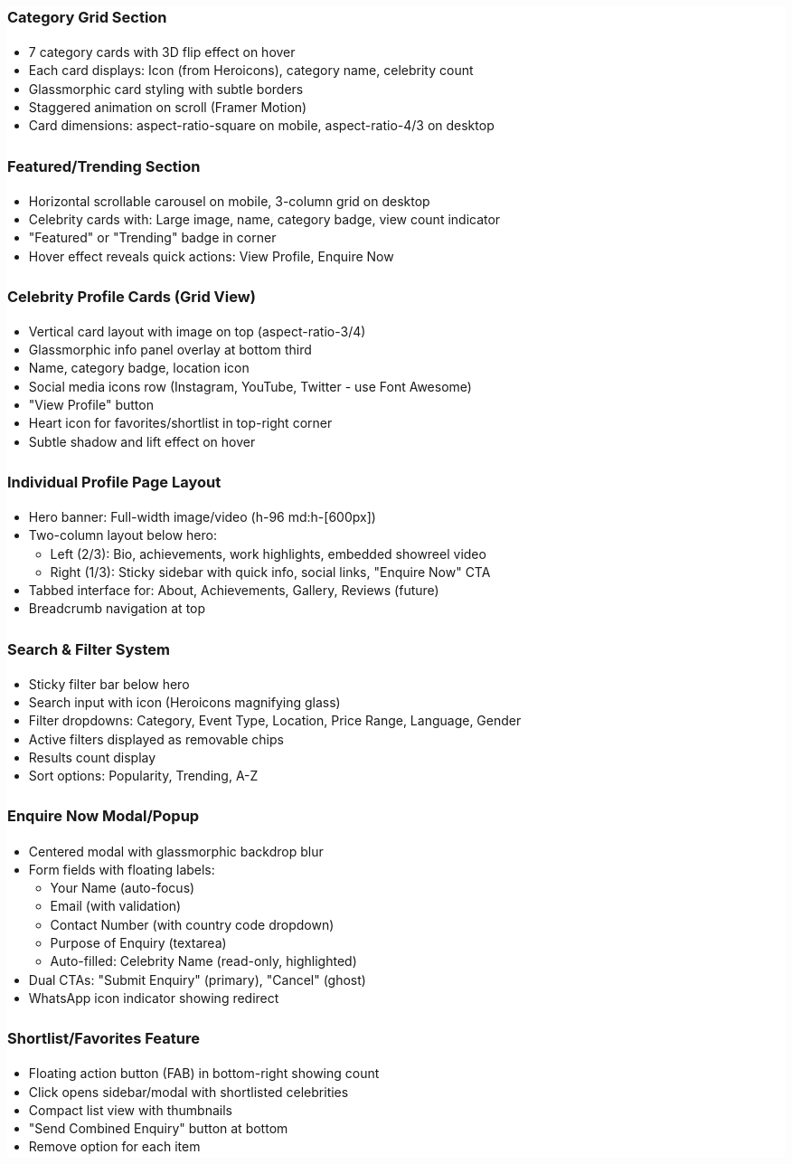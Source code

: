 ### Category Grid Section
- 7 category cards with 3D flip effect on hover
- Each card displays: Icon (from Heroicons), category name, celebrity count
- Glassmorphic card styling with subtle borders
- Staggered animation on scroll (Framer Motion)
- Card dimensions: aspect-ratio-square on mobile, aspect-ratio-4/3 on desktop

### Featured/Trending Section
- Horizontal scrollable carousel on mobile, 3-column grid on desktop
- Celebrity cards with: Large image, name, category badge, view count indicator
- "Featured" or "Trending" badge in corner
- Hover effect reveals quick actions: View Profile, Enquire Now

### Celebrity Profile Cards (Grid View)
- Vertical card layout with image on top (aspect-ratio-3/4)
- Glassmorphic info panel overlay at bottom third
- Name, category badge, location icon
- Social media icons row (Instagram, YouTube, Twitter - use Font Awesome)
- "View Profile" button
- Heart icon for favorites/shortlist in top-right corner
- Subtle shadow and lift effect on hover

### Individual Profile Page Layout
- Hero banner: Full-width image/video (h-96 md:h-[600px])
- Two-column layout below hero:
  - Left (2/3): Bio, achievements, work highlights, embedded showreel video
  - Right (1/3): Sticky sidebar with quick info, social links, "Enquire Now" CTA
- Tabbed interface for: About, Achievements, Gallery, Reviews (future)
- Breadcrumb navigation at top

### Search & Filter System
- Sticky filter bar below hero
- Search input with icon (Heroicons magnifying glass)
- Filter dropdowns: Category, Event Type, Location, Price Range, Language, Gender
- Active filters displayed as removable chips
- Results count display
- Sort options: Popularity, Trending, A-Z

### Enquire Now Modal/Popup
- Centered modal with glassmorphic backdrop blur
- Form fields with floating labels:
  - Your Name (auto-focus)
  - Email (with validation)
  - Contact Number (with country code dropdown)
  - Purpose of Enquiry (textarea)
  - Auto-filled: Celebrity Name (read-only, highlighted)
- Dual CTAs: "Submit Enquiry" (primary), "Cancel" (ghost)
- WhatsApp icon indicator showing redirect

### Shortlist/Favorites Feature
- Floating action button (FAB) in bottom-right showing count
- Click opens sidebar/modal with shortlisted celebrities
- Compact list view with thumbnails
- "Send Combined Enquiry" button at bottom
- Remove option for each item
